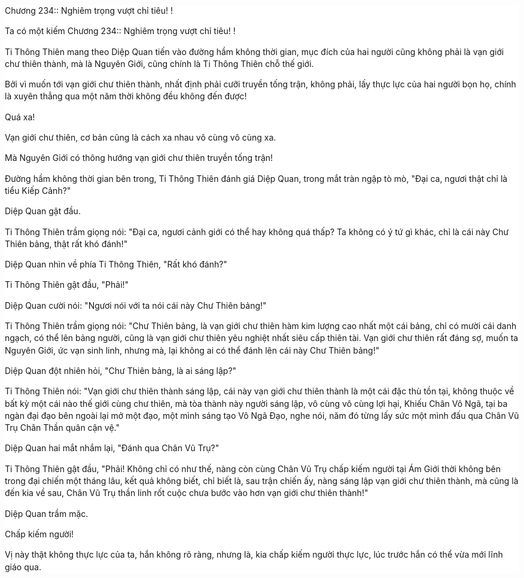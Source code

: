 




Chương 234:: Nghiêm trọng vượt chỉ tiêu! !


Ta có một kiếm Chương 234:: Nghiêm trọng vượt chỉ tiêu! !

Ti Thông Thiên mang theo Diệp Quan tiến vào đường hầm không thời gian, mục đích của hai người cũng không phải là vạn giới chư thiên thành, mà là Nguyên Giới, cũng chính là Ti Thông Thiên chỗ thế giới.

Bởi vì muốn tới vạn giới chư thiên thành, nhất định phải cưỡi truyền tống trận, không phải, lấy thực lực của hai người bọn họ, chính là xuyên thẳng qua một năm thời không đều không đến được!

Quá xa!

Vạn giới chư thiên, cơ bản cũng là cách xa nhau vô cùng vô cùng xa.

Mà Nguyên Giới có thông hướng vạn giới chư thiên truyền tống trận!

Đường hầm không thời gian bên trong, Ti Thông Thiên đánh giá Diệp Quan, trong mắt tràn ngập tò mò, "Đại ca, ngươi thật chỉ là tiểu Kiếp Cảnh?"

Diệp Quan gật đầu.

Ti Thông Thiên trầm giọng nói: "Đại ca, ngươi cảnh giới có thể hay không quá thấp? Ta không có ý tứ gì khác, chỉ là cái này Chư Thiên bảng, thật rất khó đánh!"

Diệp Quan nhìn về phía Ti Thông Thiên, "Rất khó đánh?"

Ti Thông Thiên gật đầu, "Phải!"

Diệp Quan cười nói: "Ngươi nói với ta nói cái này Chư Thiên bảng!"

Ti Thông Thiên trầm giọng nói: "Chư Thiên bảng, là vạn giới chư thiên hàm kim lượng cao nhất một cái bảng, chỉ có mười cái danh ngạch, có thể lên bảng người, cũng là vạn giới chư thiên yêu nghiệt nhất siêu cấp thiên tài. Vạn giới chư thiên rất đáng sợ, muốn ta Nguyên Giới, ức vạn sinh linh, nhưng mà, lại không ai có thể đánh lên cái này Chư Thiên bảng!"

Diệp Quan đột nhiên hỏi, "Chư Thiên bảng, là ai sáng lập?"

Ti Thông Thiên nói: "Vạn giới chư thiên thành sáng lập, cái này vạn giới chư thiên thành là một cái đặc thù tồn tại, không thuộc về bất kỳ một cái nào thế giới cùng chư thiên, mà tòa thành này người sáng lập, vô cùng vô cùng lợi hại, Khiếu Chân Vô Ngã, tại ba ngàn đại đạo bên ngoài lại mở một đạo, một mình sáng tạo Vô Ngã Đạo, nghe nói, năm đó từng lấy sức một mình đấu qua Chân Vũ Trụ Chân Thần quân cận vệ."

Diệp Quan hai mắt nhắm lại, "Đánh qua Chân Vũ Trụ?"

Ti Thông Thiên gật đầu, "Phải! Không chỉ có như thế, nàng còn cùng Chân Vũ Trụ chấp kiếm người tại Ám Giới thời không bên trong đại chiến một tháng lâu, kết quả không biết, chỉ biết là, sau trận chiến ấy, nàng sáng lập vạn giới chư thiên thành, mà cũng là đến kia về sau, Chân Vũ Trụ thần linh rốt cuộc chưa bước vào hơn vạn giới chư thiên thành!"

Diệp Quan trầm mặc.

Chấp kiếm người!

Vị này thật không thực lực của ta, hắn không rõ ràng, nhưng là, kia chấp kiếm người thực lực, lúc trước hắn có thể vừa mới lĩnh giáo qua.
